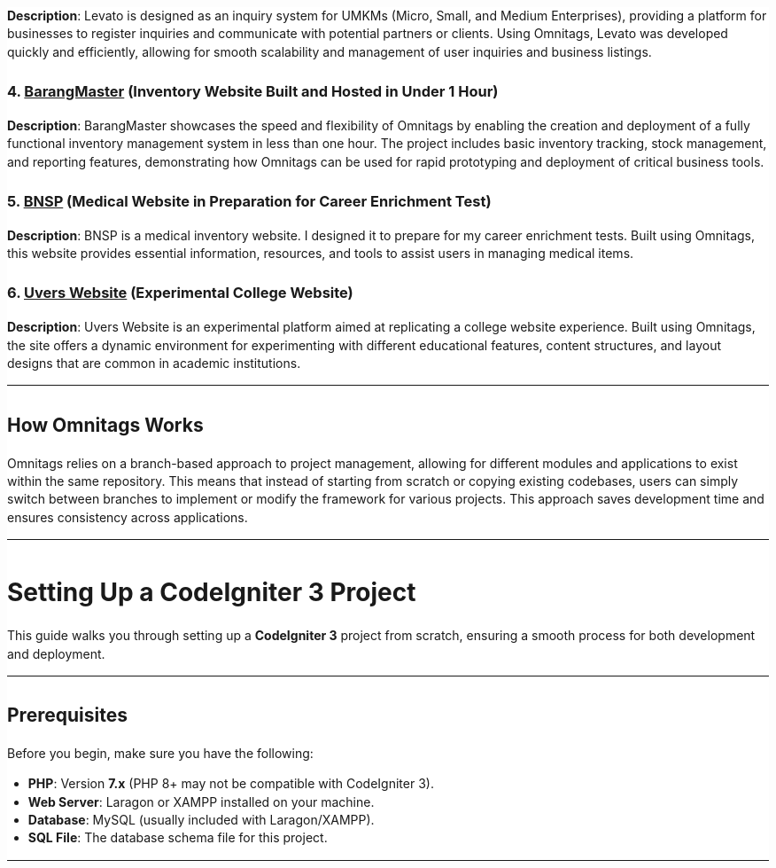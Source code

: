 **Description**: Levato is designed as an inquiry system for UMKMs (Micro, Small, and Medium Enterprises), providing a platform for businesses to register inquiries and communicate with potential partners or clients. Using Omnitags, Levato was developed quickly and efficiently, allowing for smooth scalability and management of user inquiries and business listings.

### 4. [BarangMaster](http://hotelkhenjy.com/inventory) (Inventory Website Built and Hosted in Under 1 Hour)

**Description**: BarangMaster showcases the speed and flexibility of Omnitags by enabling the creation and deployment of a fully functional inventory management system in less than one hour. The project includes basic inventory tracking, stock management, and reporting features, demonstrating how Omnitags can be used for rapid prototyping and deployment of critical business tools.

### 5. [BNSP](http://hotelkhenjy.com/bnsp) (Medical Website in Preparation for Career Enrichment Test)

**Description**: BNSP is a medical inventory website. I designed it to prepare for my career enrichment tests. Built using Omnitags, this website provides essential information, resources, and tools to assist users in managing medical items.

### 6. [Uvers Website](http://hotelkhenjy.com/uvers_tpl) (Experimental College Website)

**Description**: Uvers Website is an experimental platform aimed at replicating a college website experience. Built using Omnitags, the site offers a dynamic environment for experimenting with different educational features, content structures, and layout designs that are common in academic institutions.

---

## How Omnitags Works

Omnitags relies on a branch-based approach to project management, allowing for different modules and applications to exist within the same repository. This means that instead of starting from scratch or copying existing codebases, users can simply switch between branches to implement or modify the framework for various projects. This approach saves development time and ensures consistency across applications.

---

# Setting Up a CodeIgniter 3 Project

This guide walks you through setting up a **CodeIgniter 3** project from scratch, ensuring a smooth process for both development and deployment.

---

## Prerequisites

Before you begin, make sure you have the following:

- **PHP**: Version **7.x** (PHP 8+ may not be compatible with CodeIgniter 3).
- **Web Server**: Laragon or XAMPP installed on your machine.
- **Database**: MySQL (usually included with Laragon/XAMPP).
- **SQL File**: The database schema file for this project.

---